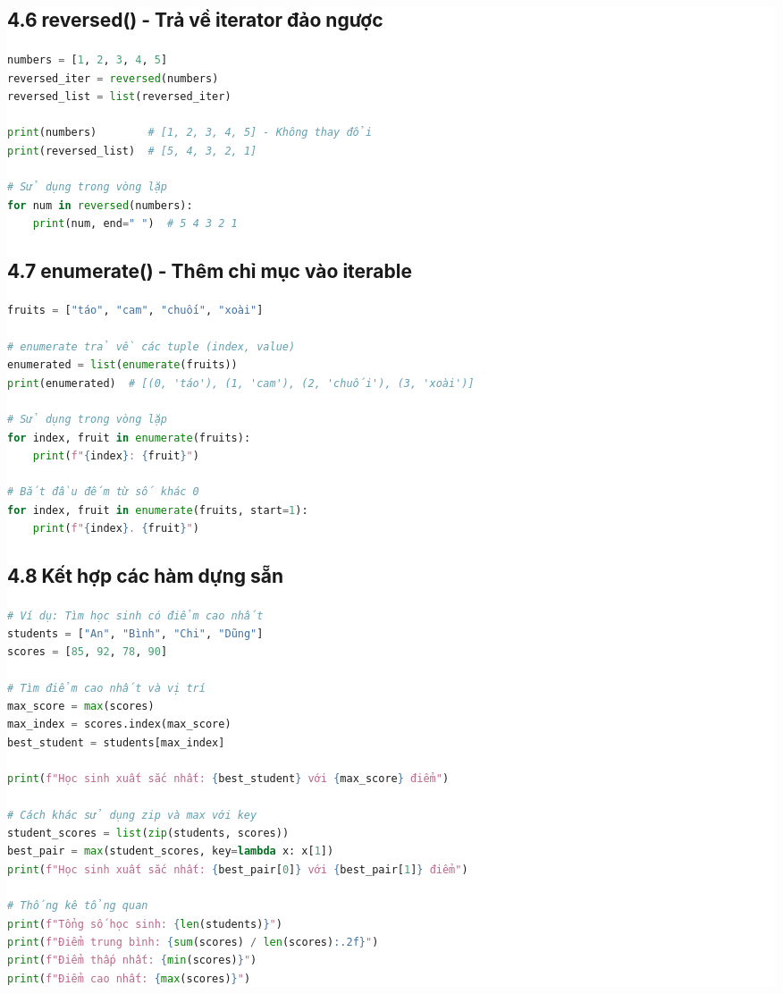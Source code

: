 ## 4.6 reversed() - Trả về iterator đảo ngược

```python
numbers = [1, 2, 3, 4, 5]
reversed_iter = reversed(numbers)
reversed_list = list(reversed_iter)

print(numbers)        # [1, 2, 3, 4, 5] - Không thay đổi
print(reversed_list)  # [5, 4, 3, 2, 1]

# Sử dụng trong vòng lặp
for num in reversed(numbers):
    print(num, end=" ")  # 5 4 3 2 1
```

## 4.7 enumerate() - Thêm chỉ mục vào iterable

```python
fruits = ["táo", "cam", "chuối", "xoài"]

# enumerate trả về các tuple (index, value)
enumerated = list(enumerate(fruits))
print(enumerated)  # [(0, 'táo'), (1, 'cam'), (2, 'chuối'), (3, 'xoài')]

# Sử dụng trong vòng lặp
for index, fruit in enumerate(fruits):
    print(f"{index}: {fruit}")

# Bắt đầu đếm từ số khác 0
for index, fruit in enumerate(fruits, start=1):
    print(f"{index}. {fruit}")
```

## 4.8 Kết hợp các hàm dựng sẵn

```python
# Ví dụ: Tìm học sinh có điểm cao nhất
students = ["An", "Bình", "Chi", "Dũng"]
scores = [85, 92, 78, 90]

# Tìm điểm cao nhất và vị trí
max_score = max(scores)
max_index = scores.index(max_score)
best_student = students[max_index]

print(f"Học sinh xuất sắc nhất: {best_student} với {max_score} điểm")

# Cách khác sử dụng zip và max với key
student_scores = list(zip(students, scores))
best_pair = max(student_scores, key=lambda x: x[1])
print(f"Học sinh xuất sắc nhất: {best_pair[0]} với {best_pair[1]} điểm")

# Thống kê tổng quan
print(f"Tổng số học sinh: {len(students)}")
print(f"Điểm trung bình: {sum(scores) / len(scores):.2f}")
print(f"Điểm thấp nhất: {min(scores)}")
print(f"Điểm cao nhất: {max(scores)}")
```

